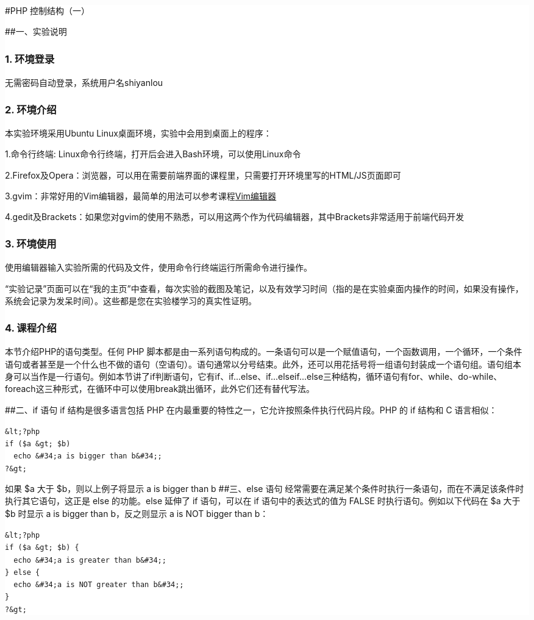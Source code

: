 
#PHP 控制结构（一）


##一、实验说明

### 1. 环境登录 


无需密码自动登录，系统用户名shiyanlou 


### 2. 环境介绍 


本实验环境采用Ubuntu Linux桌面环境，实验中会用到桌面上的程序： 


1.命令行终端: Linux命令行终端，打开后会进入Bash环境，可以使用Linux命令 

2.Firefox及Opera：浏览器，可以用在需要前端界面的课程里，只需要打开环境里写的HTML/JS页面即可 

3.gvim：非常好用的Vim编辑器，最简单的用法可以参考课程[Vim编辑器](http://www.shiyanlou.com/courses/2) 

4.gedit及Brackets：如果您对gvim的使用不熟悉，可以用这两个作为代码编辑器，其中Brackets非常适用于前端代码开发 



### 3. 环境使用 


使用编辑器输入实验所需的代码及文件，使用命令行终端运行所需命令进行操作。 




“实验记录”页面可以在“我的主页”中查看，每次实验的截图及笔记，以及有效学习时间（指的是在实验桌面内操作的时间，如果没有操作，系统会记录为发呆时间）。这些都是您在实验楼学习的真实性证明。 

### 4. 课程介绍

本节介绍PHP的语句类型。任何 PHP 脚本都是由一系列语句构成的。一条语句可以是一个赋值语句，一个函数调用，一个循环，一个条件语句或者甚至是一个什么也不做的语句（空语句）。语句通常以分号结束。此外，还可以用花括号将一组语句封装成一个语句组。语句组本身可以当作是一行语句。例如本节讲了if判断语句，它有if、if...else、if...elseif...else三种结构，循环语句有for、while、do-while、foreach这三种形式，在循环中可以使用break跳出循环，此外它们还有替代写法。


##二、if 语句
if 结构是很多语言包括 PHP 在内最重要的特性之一，它允许按照条件执行代码片段。PHP 的 if 结构和 C 语言相似：
```
&lt;?php
if ($a &gt; $b)
  echo &#34;a is bigger than b&#34;;
?&gt; 
```

如果 \$a 大于 $b，则以上例子将显示 a is bigger than b
##三、else 语句
经常需要在满足某个条件时执行一条语句，而在不满足该条件时执行其它语句，这正是 else 的功能。else 延伸了 if 语句，可以在 if 语句中的表达式的值为 FALSE 时执行语句。例如以下代码在 \$a 大于 $b 时显示 a is bigger than b，反之则显示 a is NOT bigger than b： 
```
&lt;?php
if ($a &gt; $b) {
  echo &#34;a is greater than b&#34;;
} else {
  echo &#34;a is NOT greater than b&#34;;
}
?&gt; 
```
